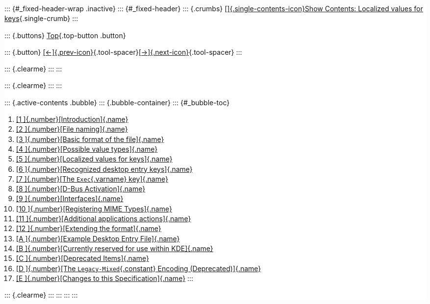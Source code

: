 ::: {#_fixed-header-wrap .inactive}
::: {#_fixed-header}
::: {.crumbs}
[[]{.single-contents-icon}Show Contents: Localized values for
keys](localized-keys.html){.single-crumb}
:::

::: {.buttons}
[Top](#){.top-button .button}

::: {.button}
[[←]{.prev-icon}](value-types.html "4. Possible value types"){.tool-spacer}[[→]{.next-icon}](recognized-keys.html "6. Recognized desktop entry keys"){.tool-spacer}
:::

::: {.clearme}
:::
:::

::: {.clearme}
:::
:::

::: {.active-contents .bubble}
::: {.bubble-container}
::: {#_bubble-toc}
1.  [[1 ]{.number}[Introduction]{.name}](index.html#introduction)
2.  [[2 ]{.number}[File naming]{.name}](file-naming.html)
3.  [[3 ]{.number}[Basic format of the file]{.name}](basic-format.html)
4.  [[4 ]{.number}[Possible value types]{.name}](value-types.html)
5.  [[5 ]{.number}[Localized values for
    keys]{.name}](localized-keys.html)
6.  [[6 ]{.number}[Recognized desktop entry
    keys]{.name}](recognized-keys.html)
7.  [[7 ]{.number}[The `Exec`{.varname}
    key]{.name}](exec-variables.html)
8.  [[8 ]{.number}[D-Bus Activation]{.name}](dbus.html)
9.  [[9 ]{.number}[Interfaces]{.name}](interfaces.html)
10. [[10 ]{.number}[Registering MIME Types]{.name}](mime-types.html)
11. [[11 ]{.number}[Additional applications
    actions]{.name}](extra-actions.html)
12. [[12 ]{.number}[Extending the format]{.name}](extending.html)
13. [[A ]{.number}[Example Desktop Entry File]{.name}](example.html)
14. [[B ]{.number}[Currently reserved for use within
    KDE]{.name}](kde-items.html)
15. [[C ]{.number}[Deprecated Items]{.name}](deprecated-items.html)
16. [[D ]{.number}[The `Legacy-Mixed`{.constant} Encoding
    (Deprecated)]{.name}](legacy-mixed.html)
17. [[E ]{.number}[Changes to this Specification]{.name}](ape.html)
:::

::: {.clearme}
:::
:::
:::
:::
